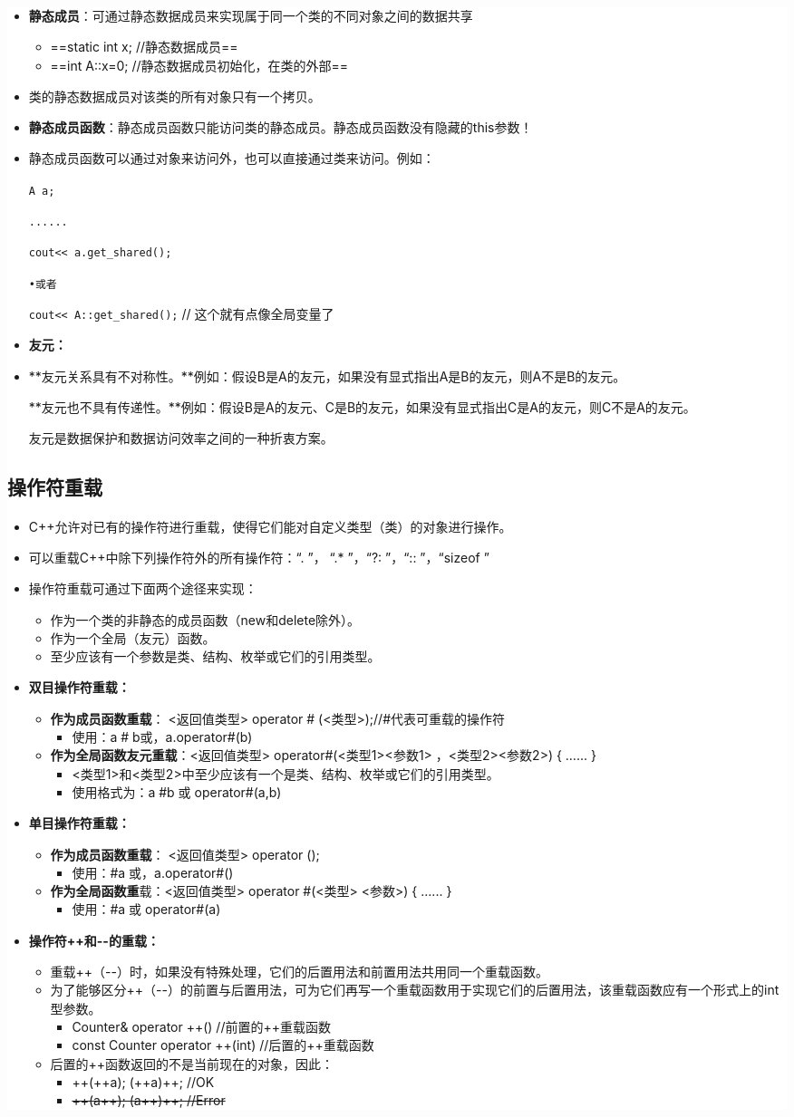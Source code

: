   * **静态成员**：可通过静态数据成员来实现属于同一个类的不同对象之间的数据共享

    * ==static int x; //静态数据成员==
    * ==int A::x=0;     //静态数据成员初始化，在类的外部==

  * 类的静态数据成员对该类的所有对象只有一个拷贝。

  * **静态成员函数**：静态成员函数只能访问类的静态成员。静态成员函数没有隐藏的this参数！

  * 静态成员函数可以通过对象来访问外，也可以直接通过类来访问。例如：

    `A a;`

    `......`

    `cout<< a.get_shared();`

    `•或者`

    `cout<< A::get_shared();`  // 这个就有点像全局变量了

  * **友元：**

  * **友元关系具有不对称性。**例如：假设B是A的友元，如果没有显式指出A是B的友元，则A不是B的友元。

    **友元也不具有传递性。**例如：假设B是A的友元、C是B的友元，如果没有显式指出C是A的友元，则C不是A的友元。

    友元是数据保护和数据访问效率之间的一种折衷方案。



## 操作符重载

* C++允许对已有的操作符进行重载，使得它们能对自定义类型（类）的对象进行操作。

* 可以重载C++中除下列操作符外的所有操作符：“. ”， “.* ”，“?: ”，“:: ”，“sizeof ”

* 操作符重载可通过下面两个途径来实现：

  * 作为一个类的非静态的成员函数（new和delete除外）。
  * 作为一个全局（友元）函数。
  * 至少应该有一个参数是类、结构、枚举或它们的引用类型。

* **双目操作符重载：**

  * **作为成员函数重载**：  <返回值类型> operator # (<类型>);//#代表可重载的操作符
    * 使用：a # b或，a.operator#(b)
  * **作为全局函数友元重载**：<返回值类型> operator#(<类型1><参数1> ，<类型2><参数2>) { …... }
    * <类型1>和<类型2>中至少应该有一个是类、结构、枚举或它们的引用类型。
    * 使用格式为：a #b 或 operator#(a,b)

* **单目操作符重载：**

  * **作为成员函数重载**：  <返回值类型> operator ();
    * 使用：\#a 或，a.operator\#()
  * **作为全局函数重**载：<返回值类型> operator #(<类型> <参数>) { …... }
    * 使用：\#a 或 operator#(a)

* **操作符++和--的重载：**

  * 重载++（--）时，如果没有特殊处理，它们的后置用法和前置用法共用同一个重载函数。
  * 为了能够区分++（--）的前置与后置用法，可为它们再写一个重载函数用于实现它们的后置用法，该重载函数应有一个形式上的int型参数。
    *   Counter& operator ++()  //前置的++重载函数
    *   const Counter operator ++(int)  //后置的++重载函数
  * 后置的++函数返回的不是当前现在的对象，因此：
    * ++(++a); (++a)++; //OK
    * ~~++(a++); (a++)++; //Error~~
